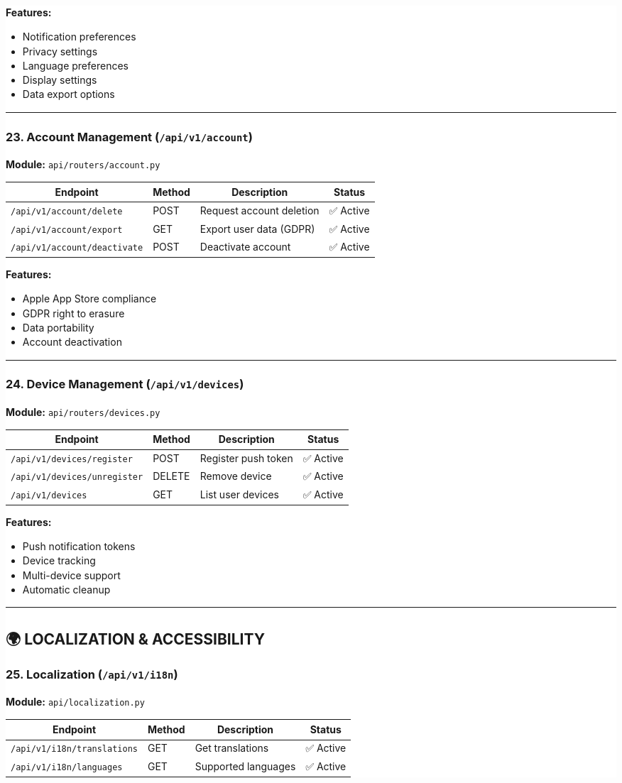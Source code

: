 **Features:**
- Notification preferences
- Privacy settings
- Language preferences
- Display settings
- Data export options

---

### 23. **Account Management** (`/api/v1/account`)
**Module:** `api/routers/account.py`

| Endpoint                     | Method | Description              | Status   |
| ---------------------------- | ------ | ------------------------ | -------- |
| `/api/v1/account/delete`     | POST   | Request account deletion | ✅ Active |
| `/api/v1/account/export`     | GET    | Export user data (GDPR)  | ✅ Active |
| `/api/v1/account/deactivate` | POST   | Deactivate account       | ✅ Active |

**Features:**
- Apple App Store compliance
- GDPR right to erasure
- Data portability
- Account deactivation

---

### 24. **Device Management** (`/api/v1/devices`)
**Module:** `api/routers/devices.py`

| Endpoint                     | Method | Description         | Status   |
| ---------------------------- | ------ | ------------------- | -------- |
| `/api/v1/devices/register`   | POST   | Register push token | ✅ Active |
| `/api/v1/devices/unregister` | DELETE | Remove device       | ✅ Active |
| `/api/v1/devices`            | GET    | List user devices   | ✅ Active |

**Features:**
- Push notification tokens
- Device tracking
- Multi-device support
- Automatic cleanup

---

## 🌍 LOCALIZATION & ACCESSIBILITY

### 25. **Localization** (`/api/v1/i18n`)
**Module:** `api/localization.py`

| Endpoint                    | Method | Description         | Status   |
| --------------------------- | ------ | ------------------- | -------- |
| `/api/v1/i18n/translations` | GET    | Get translations    | ✅ Active |
| `/api/v1/i18n/languages`    | GET    | Supported languages | ✅ Active |
